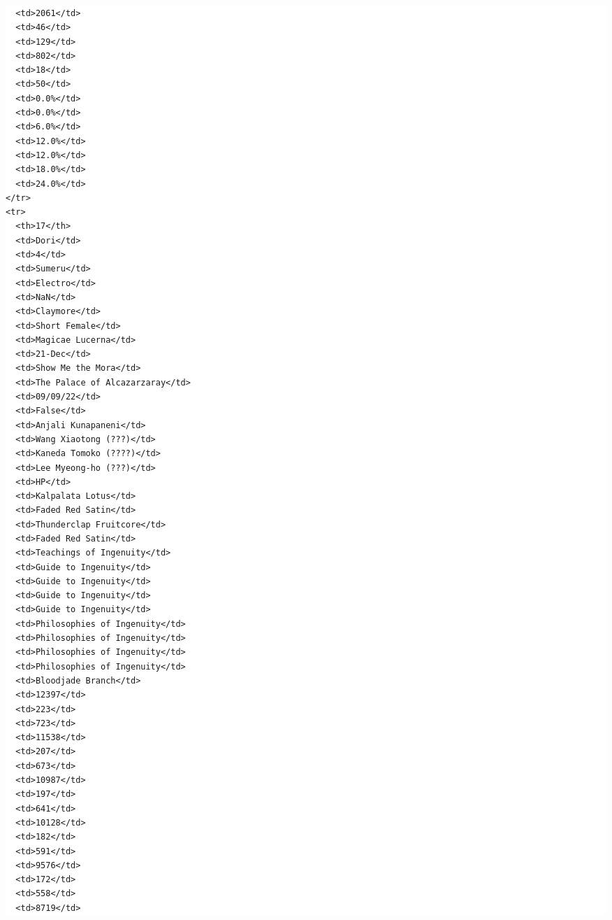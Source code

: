       <td>2061</td>
      <td>46</td>
      <td>129</td>
      <td>802</td>
      <td>18</td>
      <td>50</td>
      <td>0.0%</td>
      <td>0.0%</td>
      <td>6.0%</td>
      <td>12.0%</td>
      <td>12.0%</td>
      <td>18.0%</td>
      <td>24.0%</td>
    </tr>
    <tr>
      <th>17</th>
      <td>Dori</td>
      <td>4</td>
      <td>Sumeru</td>
      <td>Electro</td>
      <td>NaN</td>
      <td>Claymore</td>
      <td>Short Female</td>
      <td>Magicae Lucerna</td>
      <td>21-Dec</td>
      <td>Show Me the Mora</td>
      <td>The Palace of Alcazarzaray</td>
      <td>09/09/22</td>
      <td>False</td>
      <td>Anjali Kunapaneni</td>
      <td>Wang Xiaotong (???)</td>
      <td>Kaneda Tomoko (????)</td>
      <td>Lee Myeong-ho (???)</td>
      <td>HP</td>
      <td>Kalpalata Lotus</td>
      <td>Faded Red Satin</td>
      <td>Thunderclap Fruitcore</td>
      <td>Faded Red Satin</td>
      <td>Teachings of Ingenuity</td>
      <td>Guide to Ingenuity</td>
      <td>Guide to Ingenuity</td>
      <td>Guide to Ingenuity</td>
      <td>Guide to Ingenuity</td>
      <td>Philosophies of Ingenuity</td>
      <td>Philosophies of Ingenuity</td>
      <td>Philosophies of Ingenuity</td>
      <td>Philosophies of Ingenuity</td>
      <td>Bloodjade Branch</td>
      <td>12397</td>
      <td>223</td>
      <td>723</td>
      <td>11538</td>
      <td>207</td>
      <td>673</td>
      <td>10987</td>
      <td>197</td>
      <td>641</td>
      <td>10128</td>
      <td>182</td>
      <td>591</td>
      <td>9576</td>
      <td>172</td>
      <td>558</td>
      <td>8719</td>